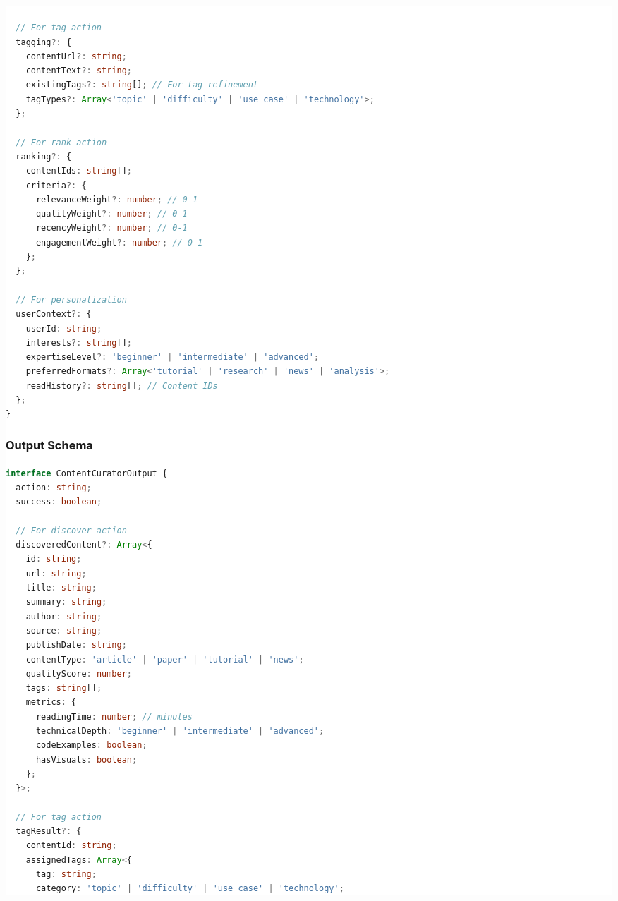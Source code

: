 ```typescript
  
  // For tag action
  tagging?: {
    contentUrl?: string;
    contentText?: string;
    existingTags?: string[]; // For tag refinement
    tagTypes?: Array<'topic' | 'difficulty' | 'use_case' | 'technology'>;
  };
  
  // For rank action
  ranking?: {
    contentIds: string[];
    criteria?: {
      relevanceWeight?: number; // 0-1
      qualityWeight?: number; // 0-1
      recencyWeight?: number; // 0-1
      engagementWeight?: number; // 0-1
    };
  };
  
  // For personalization
  userContext?: {
    userId: string;
    interests?: string[];
    expertiseLevel?: 'beginner' | 'intermediate' | 'advanced';
    preferredFormats?: Array<'tutorial' | 'research' | 'news' | 'analysis'>;
    readHistory?: string[]; // Content IDs
  };
}
```

### Output Schema
```typescript
interface ContentCuratorOutput {
  action: string;
  success: boolean;
  
  // For discover action
  discoveredContent?: Array<{
    id: string;
    url: string;
    title: string;
    summary: string;
    author: string;
    source: string;
    publishDate: string;
    contentType: 'article' | 'paper' | 'tutorial' | 'news';
    qualityScore: number;
    tags: string[];
    metrics: {
      readingTime: number; // minutes
      technicalDepth: 'beginner' | 'intermediate' | 'advanced';
      codeExamples: boolean;
      hasVisuals: boolean;
    };
  }>;
  
  // For tag action
  tagResult?: {
    contentId: string;
    assignedTags: Array<{
      tag: string;
      category: 'topic' | 'difficulty' | 'use_case' | 'technology';
```